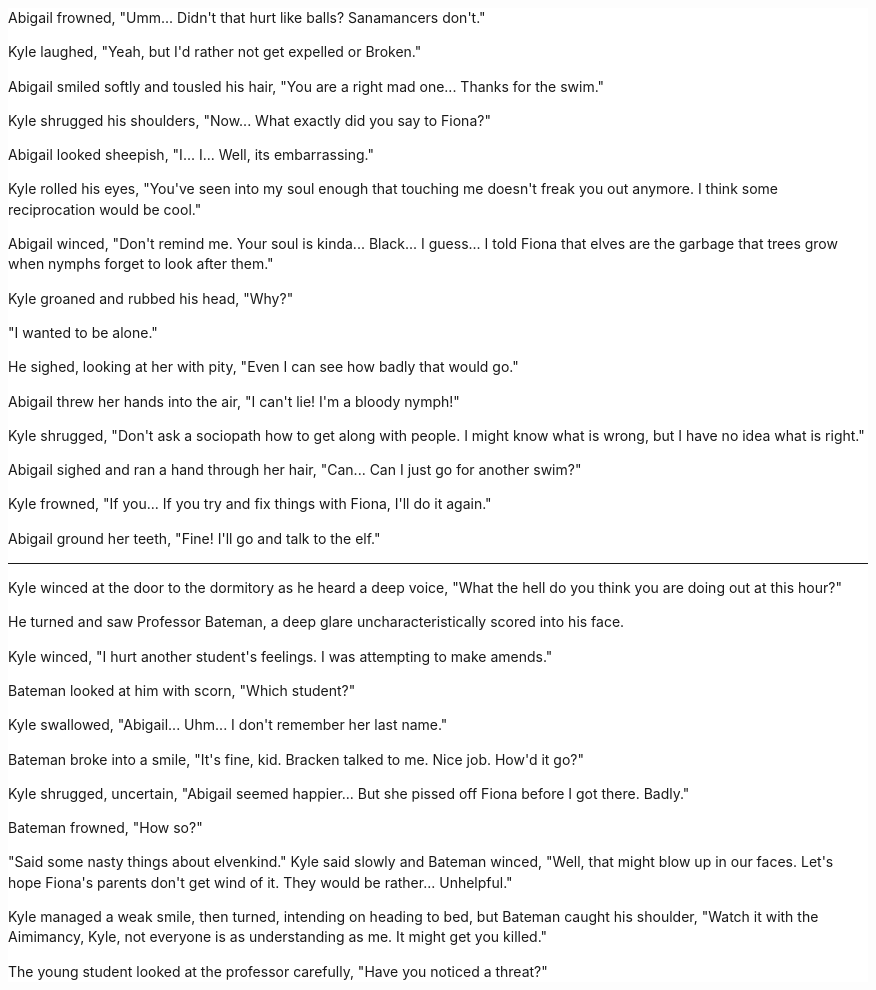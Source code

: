 Abigail frowned, "Umm... Didn't that hurt like balls? Sanamancers don't."

Kyle laughed, "Yeah, but I'd rather not get expelled or Broken."

Abigail smiled softly and tousled his hair, "You are a right mad one... Thanks for the swim."

Kyle shrugged his shoulders, "Now... What exactly did you say to Fiona?"

Abigail looked sheepish, "I... I... Well, its embarrassing."

Kyle rolled his eyes, "You've seen into my soul enough that touching me doesn't freak you out anymore. I think some reciprocation would be cool."

Abigail winced, "Don't remind me. Your soul is kinda... Black... I guess... I told Fiona that elves are the garbage that trees grow when nymphs forget to look after them."

Kyle groaned and rubbed his head, "Why?"

"I wanted to be alone."

He sighed, looking at her with pity, "Even I can see how badly that would go."

Abigail threw her hands into the air, "I can't lie! I'm a bloody nymph!"

Kyle shrugged, "Don't ask a sociopath how to get along with people. I might know what is wrong, but I have no idea what is right."

Abigail sighed and ran a hand through her hair, "Can... Can I just go for another swim?"

Kyle frowned, "If you... If you try and fix things with Fiona, I'll do it again."

Abigail ground her teeth, "Fine! I'll go and talk to the elf."

---

Kyle winced at the door to the dormitory as he heard a deep voice, "What the hell do you think you are doing out at this hour?"

He turned and saw Professor Bateman, a deep glare uncharacteristically scored into his face.

Kyle winced, "I hurt another student's feelings. I was attempting to make amends."

Bateman looked at him with scorn, "Which student?"

Kyle swallowed, "Abigail... Uhm... I don't remember her last name."

Bateman broke into a smile, "It's fine, kid. Bracken talked to me. Nice job. How'd it go?"

Kyle shrugged, uncertain, "Abigail seemed happier... But she pissed off Fiona before I got there. Badly."

Bateman frowned, "How so?"

"Said some nasty things about elvenkind." Kyle said slowly and Bateman winced, "Well, that might blow up in our faces. Let's hope Fiona's parents don't get wind of it. They would be rather... Unhelpful."

Kyle managed a weak smile, then turned, intending on heading to bed, but Bateman caught his shoulder, "Watch it with the Aimimancy, Kyle, not everyone is as understanding as me. It might get you killed."

The young student looked at the professor carefully, "Have you noticed a threat?"
